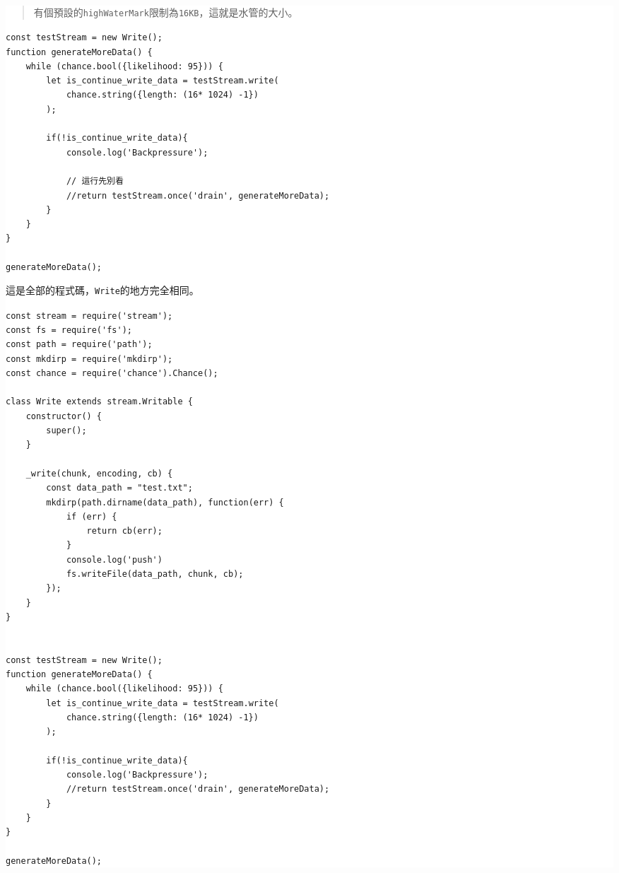 > 有個預設的`highWaterMark`限制為`16KB`，這就是水管的大小。

```
const testStream = new Write();
function generateMoreData() {
    while (chance.bool({likelihood: 95})) {
        let is_continue_write_data = testStream.write(
            chance.string({length: (16* 1024) -1}) 
        ); 

        if(!is_continue_write_data){
            console.log('Backpressure');
            
            // 這行先別看
            //return testStream.once('drain', generateMoreData);
        }
    }
}

generateMoreData();

```
這是全部的程式碼，`Write`的地方完全相同。

```
const stream = require('stream');
const fs = require('fs');
const path = require('path');
const mkdirp = require('mkdirp');
const chance = require('chance').Chance();

class Write extends stream.Writable {
    constructor() {
        super();
    }

    _write(chunk, encoding, cb) {
        const data_path = "test.txt";
        mkdirp(path.dirname(data_path), function(err) {
            if (err) {
                return cb(err);
            }
            console.log('push')
            fs.writeFile(data_path, chunk, cb);
        });
    }
}


const testStream = new Write();
function generateMoreData() {
    while (chance.bool({likelihood: 95})) {
        let is_continue_write_data = testStream.write(
            chance.string({length: (16* 1024) -1}) 
        ); 

        if(!is_continue_write_data){
            console.log('Backpressure');
            //return testStream.once('drain', generateMoreData);
        }
    }
}

generateMoreData();
```
